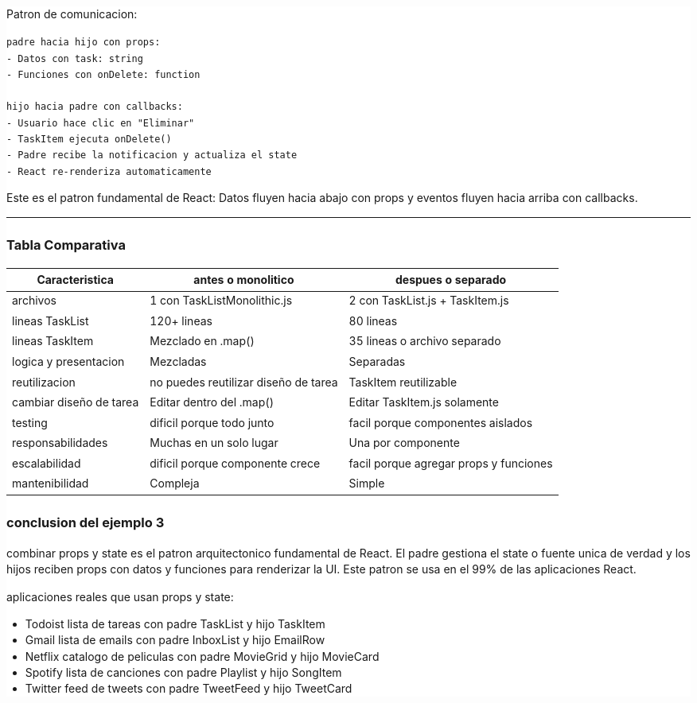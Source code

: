 Patron de comunicacion:

```
padre hacia hijo con props:
- Datos con task: string
- Funciones con onDelete: function

hijo hacia padre con callbacks:
- Usuario hace clic en "Eliminar"
- TaskItem ejecuta onDelete()
- Padre recibe la notificacion y actualiza el state
- React re-renderiza automaticamente
```

Este es el patron fundamental de React: Datos fluyen hacia abajo con props y eventos fluyen hacia arriba con callbacks.

---

### Tabla Comparativa

| Caracteristica | antes o monolitico | despues o separado |
|----------------|--------------------|--------------------|
| archivos | 1 con TaskListMonolithic.js | 2 con TaskList.js + TaskItem.js |
| lineas TaskList | 120+ lineas | 80 lineas |
| lineas TaskItem | Mezclado en .map() | 35 lineas o archivo separado |
| logica y presentacion | Mezcladas | Separadas |
| reutilizacion | no puedes reutilizar diseño de tarea | TaskItem reutilizable |
| cambiar diseño de tarea | Editar dentro del .map() | Editar TaskItem.js solamente |
| testing | dificil porque todo junto | facil porque componentes aislados |
| responsabilidades | Muchas en un solo lugar | Una por componente |
| escalabilidad | dificil porque componente crece | facil porque agregar props y funciones |
| mantenibilidad | Compleja | Simple |

### conclusion del ejemplo 3

combinar props y state es el patron arquitectonico fundamental de React. El padre gestiona el state o fuente unica de verdad y los hijos reciben props con datos y funciones para renderizar la UI. Este patron se usa en el 99% de las aplicaciones React.

aplicaciones reales que usan props y state:
- Todoist lista de tareas con padre TaskList y hijo TaskItem
- Gmail lista de emails con padre InboxList y hijo EmailRow
- Netflix catalogo de peliculas con padre MovieGrid y hijo MovieCard
- Spotify lista de canciones con padre Playlist y hijo SongItem
- Twitter feed de tweets con padre TweetFeed y hijo TweetCard

